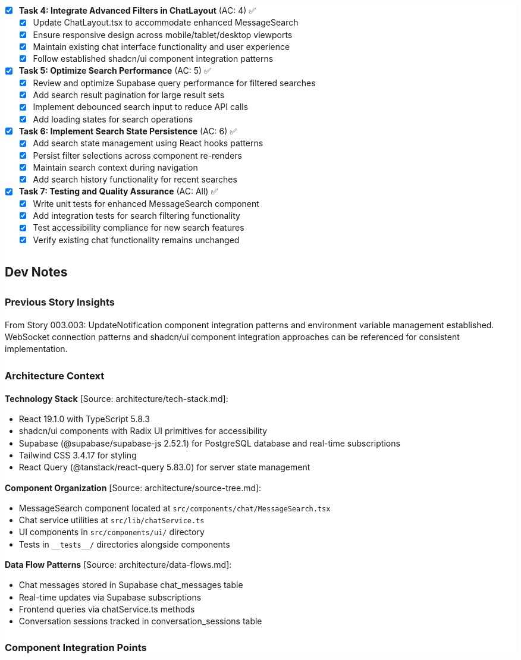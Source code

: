 - [x] **Task 4: Integrate Advanced Filters in ChatLayout** (AC: 4) ✅
  - [x] Update ChatLayout.tsx to accommodate enhanced MessageSearch
  - [x] Ensure responsive design across mobile/tablet/desktop viewports  
  - [x] Maintain existing chat interface functionality and user experience
  - [x] Follow established shadcn/ui component integration patterns

- [x] **Task 5: Optimize Search Performance** (AC: 5) ✅
  - [x] Review and optimize Supabase query performance for filtered searches
  - [x] Add search result pagination for large result sets
  - [x] Implement debounced search input to reduce API calls
  - [x] Add loading states for search operations

- [x] **Task 6: Implement Search State Persistence** (AC: 6) ✅
  - [x] Add search state management using React hooks patterns
  - [x] Persist filter selections across component re-renders
  - [x] Maintain search context during navigation
  - [x] Add search history functionality for recent searches

- [x] **Task 7: Testing and Quality Assurance** (AC: All) ✅
  - [x] Write unit tests for enhanced MessageSearch component
  - [x] Add integration tests for search filtering functionality
  - [x] Test accessibility compliance for new search features
  - [x] Verify existing chat functionality remains unchanged

## Dev Notes

### Previous Story Insights
From Story 003.003: UpdateNotification component integration patterns and environment variable management established. WebSocket connection patterns and shadcn/ui component integration approaches can be referenced for consistent implementation.

### Architecture Context

**Technology Stack** [Source: architecture/tech-stack.md]:
- React 19.1.0 with TypeScript 5.8.3
- shadcn/ui components with Radix UI primitives for accessibility
- Supabase (@supabase/supabase-js 2.52.1) for PostgreSQL database and real-time subscriptions
- Tailwind CSS 3.4.17 for styling
- React Query (@tanstack/react-query 5.83.0) for server state management

**Component Organization** [Source: architecture/source-tree.md]:
- MessageSearch component located at `src/components/chat/MessageSearch.tsx`
- Chat service utilities at `src/lib/chatService.ts`
- UI components in `src/components/ui/` directory
- Tests in `__tests__/` directories alongside components

**Data Flow Patterns** [Source: architecture/data-flows.md]:
- Chat messages stored in Supabase chat_messages table
- Real-time updates via Supabase subscriptions
- Frontend queries via chatService.ts methods
- Conversation sessions tracked in conversation_sessions table

### Component Integration Points
